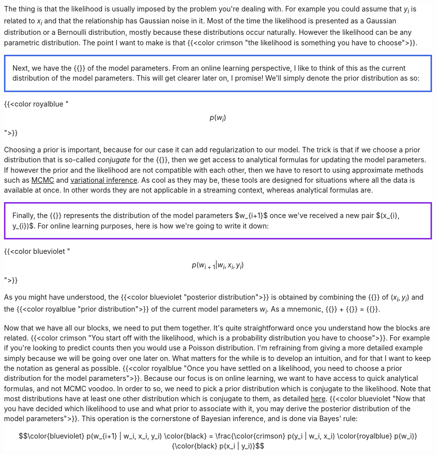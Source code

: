 The thing is that the likelihood is usually imposed by the problem you're dealing with. For example you could assume that $y_i$ is related to $x_i$ and that the relationship has Gaussian noise in it. Most of the time the likelihood is presented as a Gaussian distribution or a Bernoulli distribution, mostly because these distributions occur naturally. However the likelihood can be any parametric distribution. The point I want to make is that {{<color crimson "the likelihood is something you have to choose">}}.
</p>

<p style="border:3px; border-style:solid; border-color:royalblue; padding: 1em">
Next, we have the {{<color royalblue "prior distribution">}} of the model parameters. From an online learning perspective, I like to think of this as the current distribution of the model parameters. This will get clearer later on, I promise! We'll simply denote the prior distribution as so:

{{<color royalblue "$$p(w_{i})$$">}}

Choosing a prior is important, because for our case it can add regularization to our model. The trick is that if we choose a prior distribution that is so-called <i>conjugate</i> for the {{<color crimson likelihood>}}, then we get access to analytical formulas for updating the model parameters. If however the prior and the likelihood are not compatible with each other, then we have to resort to using approximate methods such as <a href="ttps://twiecki.io/blog/2015/11/10/mcmc-sampling">MCMC</a> and <a href="https://www.wikiwand.com/en/Variational_Bayesian_methods">variational inference</a>. As cool as they may be, these tools are designed for situations where all the data is available at once. In other words they are not applicable in a streaming context, whereas analytical formulas are.
</p>

<p style="border:3px; border-style:solid; border-color:blueviolet; padding: 1em">
Finally, the {{<color blueviolet "posterior distribution">}} represents the distribution of the model parameters $w_{i+1}$ once we've received a new pair $(x_{i}, y_{i})$. For online learning purposes, here is how we're going to write it down:

{{<color blueviolet "$$p(w_{i+1} | w_{i}, x_{i}, y_{i})$$">}}

As you might have understood, the {{<color blueviolet "posterior distribution">}} is obtained by combining the {{<color crimson likelihood>}} of $(x_{i}, y_{i})$ and the {{<color royalblue "prior distribution">}} of the current model parameters $w_{i}$. As a mnemonic, {{<color crimson red>}} $+$ {{<color royalblue blue>}} $=$ {{<color blueviolet purple>}}.
</p>

Now that we have all our blocks, we need to put them together. It's quite straightforward once you understand how the blocks are related. {{<color crimson "You start off with the likelihood, which is a probability distribution you have to choose">}}. For example if you're looking to predict counts then you would use a Poisson distribution. I'm refraining from giving a more detailed example simply because we will be going over one later on. What matters for the while is to develop an intuition, and for that I want to keep the notation as general as possible. {{<color royalblue "Once you have settled on a likelihood, you need to choose a prior distribution for the model parameters">}}. Because our focus is on online learning, we want to have access to quick analytical formulas, and not MCMC voodoo. In order to so, we need to pick a prior distribution which is conjugate to the likelihood. Note that most distributions have at least one other distribution which is conjugate to them, as detailed [here](https://www.wikiwand.com/en/Conjugate_prior#/Table_of_conjugate_distributions). {{<color blueviolet "Now that you have decided which likelihood to use and what prior to associate with it, you may derive the posterior distribution of the model parameters">}}. This operation is the cornerstone of Bayesian inference, and is done via Bayes' rule:

$$\color{blueviolet} p(w_{i+1} | w_i, x_i, y_i) \color{black} = \frac{\color{crimson} p(y_i | w_i, x_i) \color{royalblue} p(w_i)}{\color{black} p(x_i | y_i)}$$
